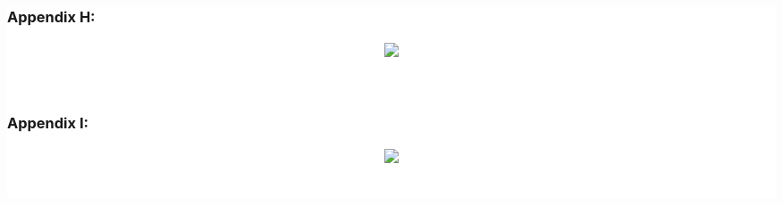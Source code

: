 ### Appendix H:

<p align="center">
  <img src="https://res.cloudinary.com/dwc3fiaro/image/upload/e_sharpen:100,q_100/v1686001423/Survey_results_3_gks7uw.png" /> 
</p><br>

### Appendix I:

<p align="center">
  <img src="https://res.cloudinary.com/dwc3fiaro/image/upload/c_scale,e_sharpen:100,q_100,w_651/v1686052990/Recommendations_idvwcl.png" /> 
</p><br>
